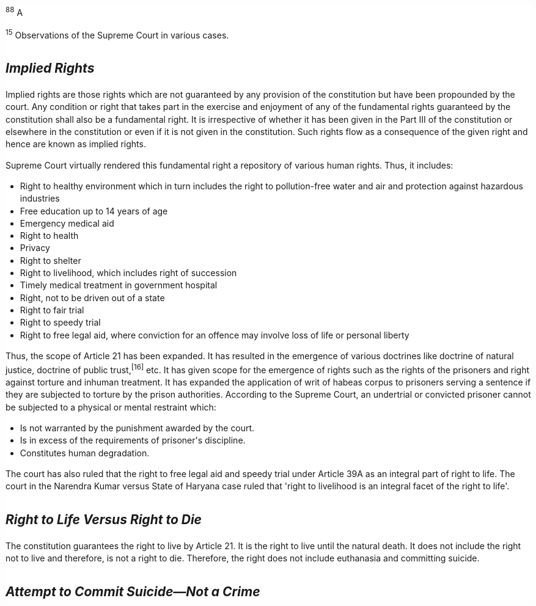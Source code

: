 <sup>88</sup> A

<sup>15</sup> Observations of the Supreme Court in various cases.

## *Implied Rights*

Implied rights are those rights which are not guaranteed by any provision of the constitution but have been propounded by the court. Any condition or right that takes part in the exercise and enjoyment of any of the fundamental rights guaranteed by the constitution shall also be a fundamental right. It is irrespective of whether it has been given in the Part III of the constitution or elsewhere in the constitution or even if it is not given in the constitution. Such rights flow as a consequence of the given right and hence are known as implied rights.

Supreme Court virtually rendered this fundamental right a repository of various human rights. Thus, it includes:

- Right to healthy environment which in turn includes the right to pollution-free water and air and protection against hazardous industries
- Free education up to 14 years of age
- Emergency medical aid
- Right to health
- Privacy
- Right to shelter
- Right to livelihood, which includes right of succession
- Timely medical treatment in government hospital
- Right, not to be driven out of a state
- Right to fair trial
- Right to speedy trial
- Right to free legal aid, where conviction for an offence may involve loss of life or personal liberty

Thus, the scope of Article 21 has been expanded. It has resulted in the emergence of various doctrines like doctrine of natural justice, doctrine of public trust,<sup>[16]</sup> etc. It has given scope for the emergence of rights such as the rights of the prisoners and right against torture and inhuman treatment. It has expanded the application of writ of habeas corpus to prisoners serving a sentence if they are subjected to torture by the prison authorities. According to the Supreme Court, an undertrial or convicted prisoner cannot be subjected to a physical or mental restraint which:

- Is not warranted by the punishment awarded by the court.
- Is in excess of the requirements of prisoner's discipline.
- Constitutes human degradation.

The court has also ruled that the right to free legal aid and speedy trial under Article 39A as an integral part of right to life. The court in the Narendra Kumar versus State of Haryana case ruled that 'right to livelihood is an integral facet of the right to life'.

## *Right to Life Versus Right to Die*

The constitution guarantees the right to live by Article 21. It is the right to live until the natural death. It does not include the right not to live and therefore, is not a right to die. Therefore, the right does not include euthanasia and committing suicide.

## *Attempt to Commit Suicide—Not a Crime*

